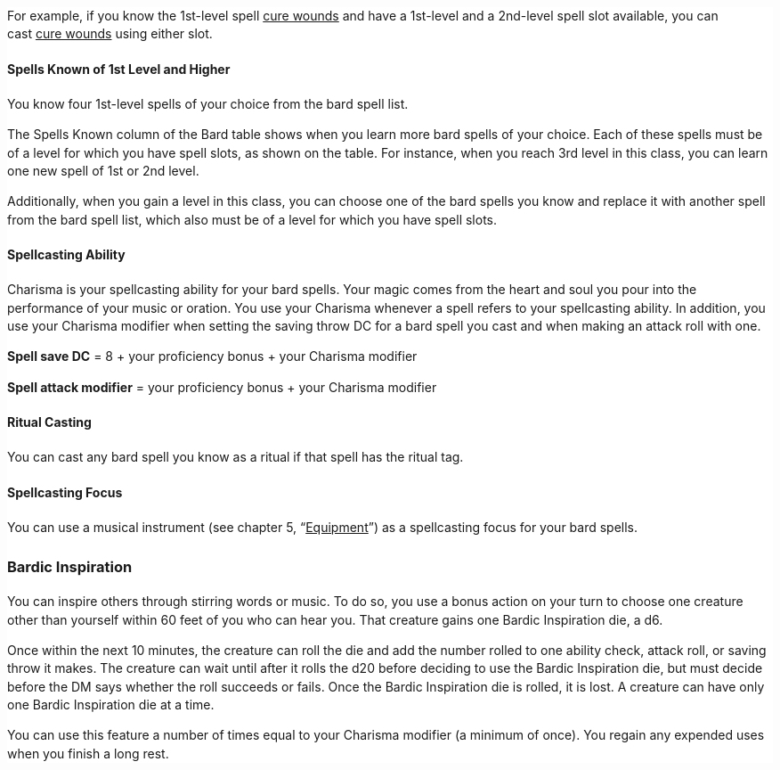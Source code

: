 For example, if you know the 1st-level spell [cure wounds](https://www.dndbeyond.com/spells/cure-wounds) and have a 1st-level and a 2nd-level spell slot available, you can cast [cure wounds](https://www.dndbeyond.com/spells/cure-wounds) using either slot.

#### [](https://www.dndbeyond.com/sources/phb/bard#SpellsKnownof1stLevelandHigher)Spells Known of 1st Level and Higher

You know four 1st-level spells of your choice from the bard spell list.

The Spells Known column of the Bard table shows when you learn more bard spells of your choice. Each of these spells must be of a level for which you have spell slots, as shown on the table. For instance, when you reach 3rd level in this class, you can learn one new spell of 1st or 2nd level.

Additionally, when you gain a level in this class, you can choose one of the bard spells you know and replace it with another spell from the bard spell list, which also must be of a level for which you have spell slots.

#### [](https://www.dndbeyond.com/sources/phb/bard#SpellcastingAbility)Spellcasting Ability

Charisma is your spellcasting ability for your bard spells. Your magic comes from the heart and soul you pour into the performance of your music or oration. You use your Charisma whenever a spell refers to your spellcasting ability. In addition, you use your Charisma modifier when setting the saving throw DC for a bard spell you cast and when making an attack roll with one.

**Spell save DC** = 8 + your proficiency bonus + your Charisma modifier

**Spell attack modifier** = your proficiency bonus + your Charisma modifier

#### [](https://www.dndbeyond.com/sources/phb/bard#RitualCasting)Ritual Casting

You can cast any bard spell you know as a ritual if that spell has the ritual tag.

#### [](https://www.dndbeyond.com/sources/phb/bard#SpellcastingFocus)Spellcasting Focus

You can use a musical instrument (see chapter 5, “[Equip­ment](https://www.dndbeyond.com/sources/phb/equipment#MusicalInstruments "Musical Instruments")”) as a spellcasting focus for your bard spells.

### [](https://www.dndbeyond.com/sources/phb/bard#BardicInspiration)Bardic Inspiration

You can inspire others through stirring words or music. To do so, you use a bonus action on your turn to choose one creature other than yourself within 60 feet of you who can hear you. That creature gains one Bardic Inspiration die, a d6.

Once within the next 10 minutes, the creature can roll the die and add the number rolled to one ability check, attack roll, or saving throw it makes. The creature can wait until after it rolls the d20 before deciding to use the Bardic Inspiration die, but must decide before the DM says whether the roll succeeds or fails. Once the Bardic Inspiration die is rolled, it is lost. A creature can have only one Bardic Inspiration die at a time.

You can use this feature a number of times equal to your Charisma modifier (a minimum of once). You regain any expended uses when you finish a long rest.
